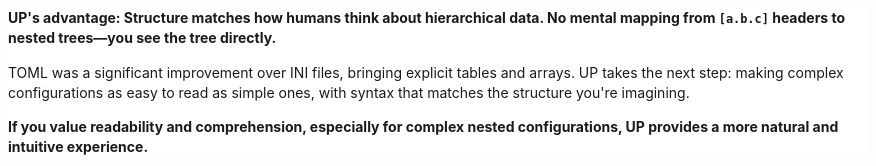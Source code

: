 **UP's advantage: Structure matches how humans think about hierarchical data. No mental mapping from `[a.b.c]` headers to nested trees—you see the tree directly.**

TOML was a significant improvement over INI files, bringing explicit tables and arrays. UP takes the next step: making complex configurations as easy to read as simple ones, with syntax that matches the structure you're imagining.

**If you value readability and comprehension, especially for complex nested configurations, UP provides a more natural and intuitive experience.**

